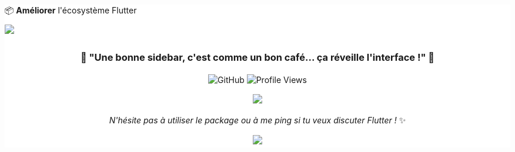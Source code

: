 📦 **Améliorer**
l'écosystème Flutter

</td>
</tr>
</table>

<img src="https://user-images.githubusercontent.com/73097560/115834477-dbab4500-a447-11eb-908a-139a6edaec5c.gif">

</div>

<div align="center">

### 🌟 **"Une bonne sidebar, c'est comme un bon café... ça réveille l'interface !"** 🌟

![GitHub](https://img.shields.io/badge/Made_with-❤️_by_AveryMyst-FF6B6B?style=for-the-badge)
![Profile Views](https://komarev.com/ghpvc/?username=AveryMist&color=6366f1&style=for-the-badge&label=Profile+Views)

<img src="https://user-images.githubusercontent.com/73097560/115834477-dbab4500-a447-11eb-908a-139a6edaec5c.gif">

*N'hésite pas à utiliser le package ou à me ping si tu veux discuter Flutter !* ✨

<img src="https://capsule-render.vercel.app/api?type=waving&color=6366F1&height=120&section=footer&text=Merci%20d'être%20passé%20!&fontSize=30&fontColor=ffffff&animation=twinkling"/>

</div>

</div>
